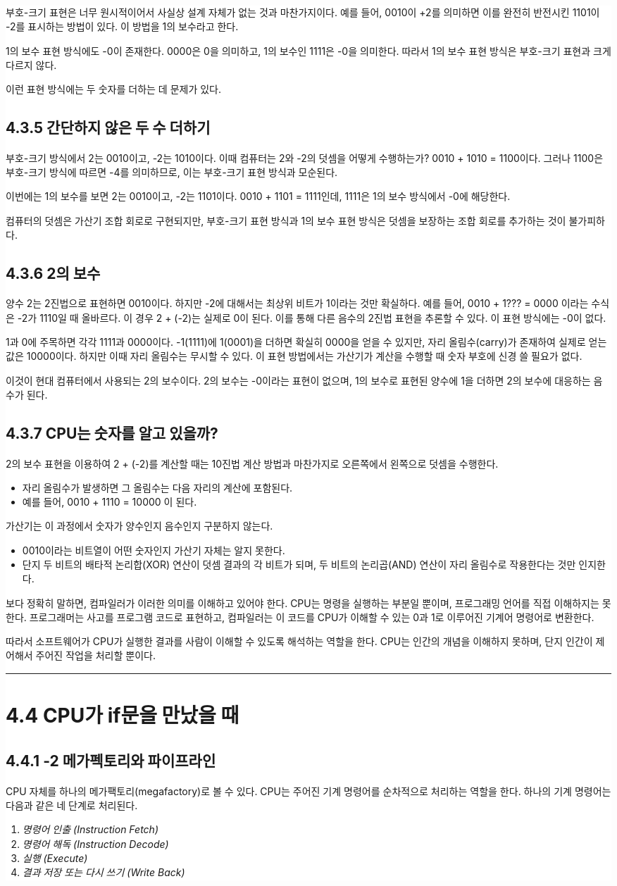 부호-크기 표현은 너무 원시적이어서 사실상 설계 자체가 없는 것과 마찬가지이다. 예를 들어, 0010이 +2를 의미하면 이를 완전히 반전시킨 1101이 -2를 표시하는 방법이 있다. 이 방법을 1의 보수라고 한다.

1의 보수 표현 방식에도 -0이 존재한다. 0000은 0을 의미하고, 1의 보수인 1111은 -0을 의미한다. 따라서 1의 보수 표현 방식은 부호-크기 표현과 크게 다르지 않다.

이런 표현 방식에는 두 숫자를 더하는 데 문제가 있다.

## 4.3.5 간단하지 않은 두 수 더하기

부호-크기 방식에서 2는 0010이고, -2는 1010이다. 이때 컴퓨터는 2와 -2의 덧셈을 어떻게 수행하는가?
0010 + 1010 = 1100이다. 그러나 1100은 부호-크기 방식에 따르면 -4를 의미하므로, 이는 부호-크기 표현 방식과 모순된다.

이번에는 1의 보수를 보면 2는 0010이고, -2는 1101이다.
0010 + 1101 = 1111인데, 1111은 1의 보수 방식에서 -0에 해당한다.

컴퓨터의 덧셈은 가산기 조합 회로로 구현되지만, 부호-크기 표현 방식과 1의 보수 표현 방식은 덧셈을 보장하는 조합 회로를 추가하는 것이 불가피하다.

## 4.3.6 2의 보수

양수 2는 2진법으로 표현하면 0010이다. 하지만 -2에 대해서는 최상위 비트가 1이라는 것만 확실하다. 예를 들어, 0010 + 1??? = 0000 이라는 수식은 -2가 1110일 때 올바르다. 이 경우 2 + (-2)는 실제로 0이 된다. 이를 통해 다른 음수의 2진법 표현을 추론할 수 있다. 이 표현 방식에는 -0이 없다.

1과 0에 주목하면 각각 1111과 0000이다. -1(1111)에 1(0001)을 더하면 확실히 0000을 얻을 수 있지만, 자리 올림수(carry)가 존재하여 실제로 얻는 값은 10000이다. 하지만 이때 자리 올림수는 무시할 수 있다. 이 표현 방법에서는 가산기가 계산을 수행할 때 숫자 부호에 신경 쓸 필요가 없다.

이것이 현대 컴퓨터에서 사용되는 2의 보수이다. 2의 보수는 -0이라는 표현이 없으며, 1의 보수로 표현된 양수에 1을 더하면 2의 보수에 대응하는 음수가 된다.

## 4.3.7 CPU는 숫자를 알고 있을까?

2의 보수 표현을 이용하여 2 + (-2)를 계산할 때는 10진법 계산 방법과 마찬가지로 오른쪽에서 왼쪽으로 덧셈을 수행한다.

- 자리 올림수가 발생하면 그 올림수는 다음 자리의 계산에 포함된다.
- 예를 들어, 0010 + 1110 = 10000 이 된다.

가산기는 이 과정에서 숫자가 양수인지 음수인지 구분하지 않는다.

- 0010이라는 비트열이 어떤 숫자인지 가산기 자체는 알지 못한다.
- 단지 두 비트의 배타적 논리합(XOR) 연산이 덧셈 결과의 각 비트가 되며, 두 비트의 논리곱(AND) 연산이 자리 올림수로 작용한다는 것만 인지한다.

보다 정확히 말하면, 컴파일러가 이러한 의미를 이해하고 있어야 한다. CPU는 명령을 실행하는 부분일 뿐이며, 프로그래밍 언어를 직접 이해하지는 못한다. 프로그래머는 사고를 프로그램 코드로 표현하고, 컴파일러는 이 코드를 CPU가 이해할 수 있는 0과 1로 이루어진 기계어 명령어로 변환한다.

따라서 소프트웨어가 CPU가 실행한 결과를 사람이 이해할 수 있도록 해석하는 역할을 한다. CPU는 인간의 개념을 이해하지 못하며, 단지 인간이 제어해서 주어진 작업을 처리할 뿐이다.

---

# 4.4 CPU가 if문을 만났을 때

## 4.4.1 -2 메가펙토리와 파이프라인

CPU 자체를 하나의 메가팩토리(megafactory)로 볼 수 있다. CPU는 주어진 기계 명령어를 순차적으로 처리하는 역할을 한다. 하나의 기계 명령어는 다음과 같은 네 단계로 처리된다.

1. *명령어 인출 (Instruction Fetch)*
2. *명령어 해독 (Instruction Decode)*
3. *실행 (Execute)*
4. *결과 저장 또는 다시 쓰기 (Write Back)*
